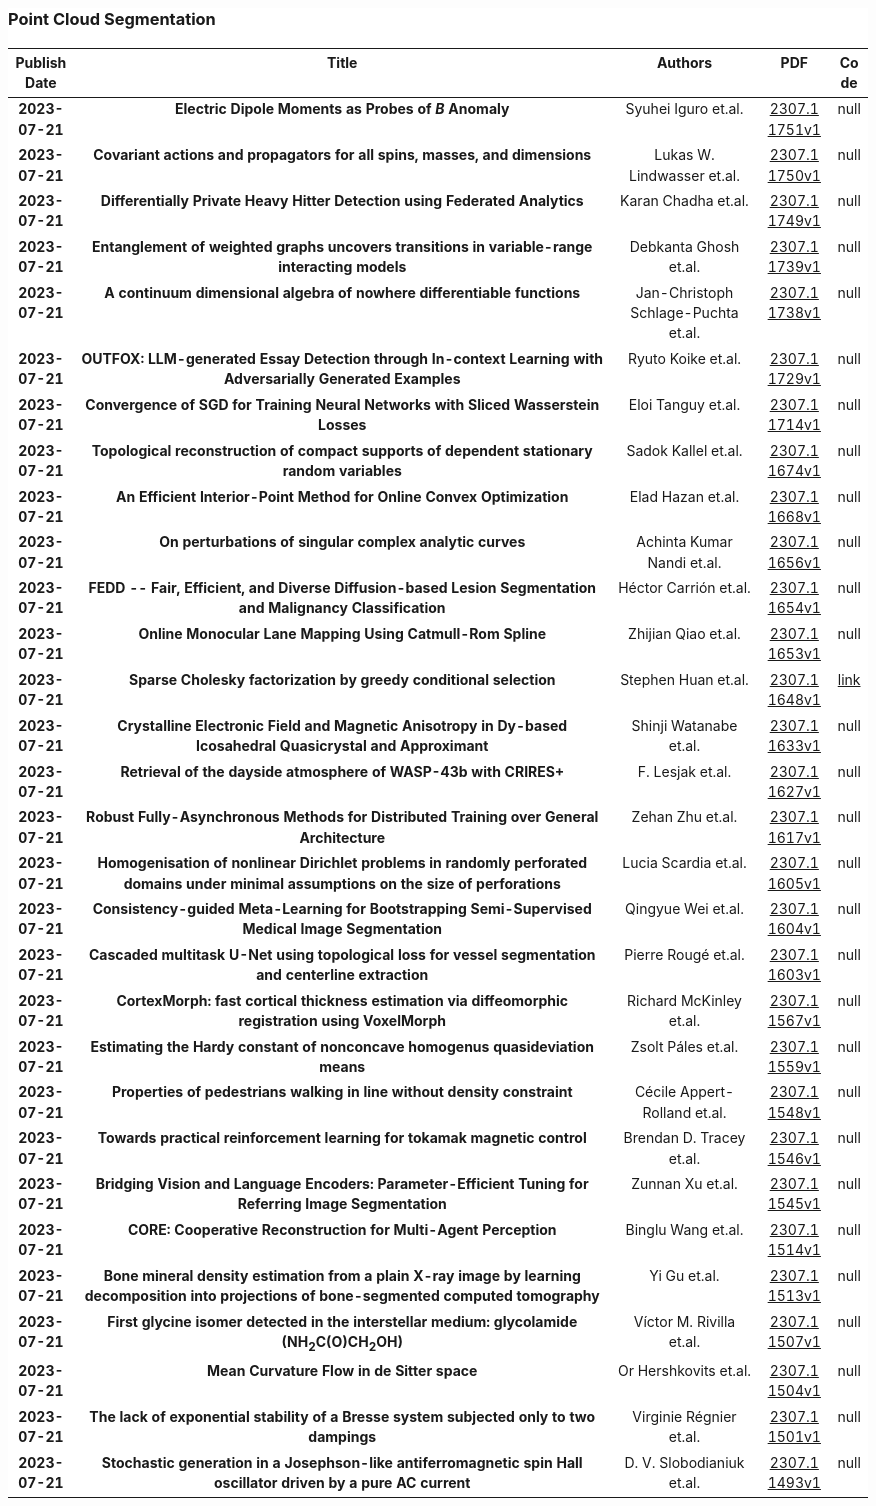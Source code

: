 ### Point Cloud Segmentation
|Publish Date|Title|Authors|PDF|Code|
| :---: | :---: | :---: | :---: | :---: |
|**2023-07-21**|**Electric Dipole Moments as Probes of $B$ Anomaly**|Syuhei Iguro et.al.|[2307.11751v1](http://arxiv.org/abs/2307.11751v1)|null|
|**2023-07-21**|**Covariant actions and propagators for all spins, masses, and dimensions**|Lukas W. Lindwasser et.al.|[2307.11750v1](http://arxiv.org/abs/2307.11750v1)|null|
|**2023-07-21**|**Differentially Private Heavy Hitter Detection using Federated Analytics**|Karan Chadha et.al.|[2307.11749v1](http://arxiv.org/abs/2307.11749v1)|null|
|**2023-07-21**|**Entanglement of weighted graphs uncovers transitions in variable-range interacting models**|Debkanta Ghosh et.al.|[2307.11739v1](http://arxiv.org/abs/2307.11739v1)|null|
|**2023-07-21**|**A continuum dimensional algebra of nowhere differentiable functions**|Jan-Christoph Schlage-Puchta et.al.|[2307.11738v1](http://arxiv.org/abs/2307.11738v1)|null|
|**2023-07-21**|**OUTFOX: LLM-generated Essay Detection through In-context Learning with Adversarially Generated Examples**|Ryuto Koike et.al.|[2307.11729v1](http://arxiv.org/abs/2307.11729v1)|null|
|**2023-07-21**|**Convergence of SGD for Training Neural Networks with Sliced Wasserstein Losses**|Eloi Tanguy et.al.|[2307.11714v1](http://arxiv.org/abs/2307.11714v1)|null|
|**2023-07-21**|**Topological reconstruction of compact supports of dependent stationary random variables**|Sadok Kallel et.al.|[2307.11674v1](http://arxiv.org/abs/2307.11674v1)|null|
|**2023-07-21**|**An Efficient Interior-Point Method for Online Convex Optimization**|Elad Hazan et.al.|[2307.11668v1](http://arxiv.org/abs/2307.11668v1)|null|
|**2023-07-21**|**On perturbations of singular complex analytic curves**|Achinta Kumar Nandi et.al.|[2307.11656v1](http://arxiv.org/abs/2307.11656v1)|null|
|**2023-07-21**|**FEDD -- Fair, Efficient, and Diverse Diffusion-based Lesion Segmentation and Malignancy Classification**|Héctor Carrión et.al.|[2307.11654v1](http://arxiv.org/abs/2307.11654v1)|null|
|**2023-07-21**|**Online Monocular Lane Mapping Using Catmull-Rom Spline**|Zhijian Qiao et.al.|[2307.11653v1](http://arxiv.org/abs/2307.11653v1)|null|
|**2023-07-21**|**Sparse Cholesky factorization by greedy conditional selection**|Stephen Huan et.al.|[2307.11648v1](http://arxiv.org/abs/2307.11648v1)|[link](https://github.com/stephen-huan/conditional-knn)|
|**2023-07-21**|**Crystalline Electronic Field and Magnetic Anisotropy in Dy-based Icosahedral Quasicrystal and Approximant**|Shinji Watanabe et.al.|[2307.11633v1](http://arxiv.org/abs/2307.11633v1)|null|
|**2023-07-21**|**Retrieval of the dayside atmosphere of WASP-43b with CRIRES+**|F. Lesjak et.al.|[2307.11627v1](http://arxiv.org/abs/2307.11627v1)|null|
|**2023-07-21**|**Robust Fully-Asynchronous Methods for Distributed Training over General Architecture**|Zehan Zhu et.al.|[2307.11617v1](http://arxiv.org/abs/2307.11617v1)|null|
|**2023-07-21**|**Homogenisation of nonlinear Dirichlet problems in randomly perforated domains under minimal assumptions on the size of perforations**|Lucia Scardia et.al.|[2307.11605v1](http://arxiv.org/abs/2307.11605v1)|null|
|**2023-07-21**|**Consistency-guided Meta-Learning for Bootstrapping Semi-Supervised Medical Image Segmentation**|Qingyue Wei et.al.|[2307.11604v1](http://arxiv.org/abs/2307.11604v1)|null|
|**2023-07-21**|**Cascaded multitask U-Net using topological loss for vessel segmentation and centerline extraction**|Pierre Rougé et.al.|[2307.11603v1](http://arxiv.org/abs/2307.11603v1)|null|
|**2023-07-21**|**CortexMorph: fast cortical thickness estimation via diffeomorphic registration using VoxelMorph**|Richard McKinley et.al.|[2307.11567v1](http://arxiv.org/abs/2307.11567v1)|null|
|**2023-07-21**|**Estimating the Hardy constant of nonconcave homogenus quasideviation means**|Zsolt Páles et.al.|[2307.11559v1](http://arxiv.org/abs/2307.11559v1)|null|
|**2023-07-21**|**Properties of pedestrians walking in line without density constraint**|Cécile Appert-Rolland et.al.|[2307.11548v1](http://arxiv.org/abs/2307.11548v1)|null|
|**2023-07-21**|**Towards practical reinforcement learning for tokamak magnetic control**|Brendan D. Tracey et.al.|[2307.11546v1](http://arxiv.org/abs/2307.11546v1)|null|
|**2023-07-21**|**Bridging Vision and Language Encoders: Parameter-Efficient Tuning for Referring Image Segmentation**|Zunnan Xu et.al.|[2307.11545v1](http://arxiv.org/abs/2307.11545v1)|null|
|**2023-07-21**|**CORE: Cooperative Reconstruction for Multi-Agent Perception**|Binglu Wang et.al.|[2307.11514v1](http://arxiv.org/abs/2307.11514v1)|null|
|**2023-07-21**|**Bone mineral density estimation from a plain X-ray image by learning decomposition into projections of bone-segmented computed tomography**|Yi Gu et.al.|[2307.11513v1](http://arxiv.org/abs/2307.11513v1)|null|
|**2023-07-21**|**First glycine isomer detected in the interstellar medium: glycolamide (NH$_2$C(O)CH$_2$OH)**|Víctor M. Rivilla et.al.|[2307.11507v1](http://arxiv.org/abs/2307.11507v1)|null|
|**2023-07-21**|**Mean Curvature Flow in de Sitter space**|Or Hershkovits et.al.|[2307.11504v1](http://arxiv.org/abs/2307.11504v1)|null|
|**2023-07-21**|**The lack of exponential stability of a Bresse system subjected only to two dampings**|Virginie Régnier et.al.|[2307.11501v1](http://arxiv.org/abs/2307.11501v1)|null|
|**2023-07-21**|**Stochastic generation in a Josephson-like antiferromagnetic spin Hall oscillator driven by a pure AC current**|D. V. Slobodianiuk et.al.|[2307.11493v1](http://arxiv.org/abs/2307.11493v1)|null|
